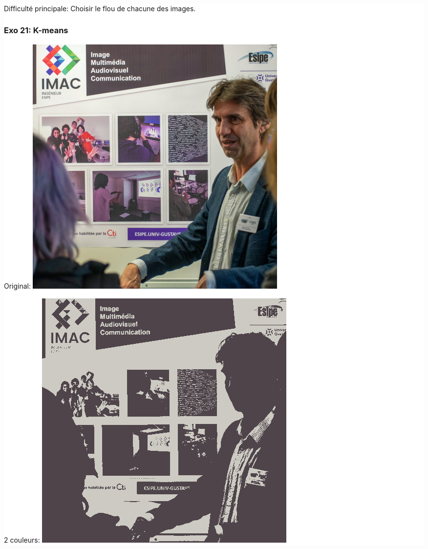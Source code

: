Difficulté principale: Choisir le flou de chacune des images.

### Exo 21: K-means 
Original:
![Original](./images/photo.jpg)

2 couleurs:
![Résultat](./output/k_means_2_precision_1.jpg)
